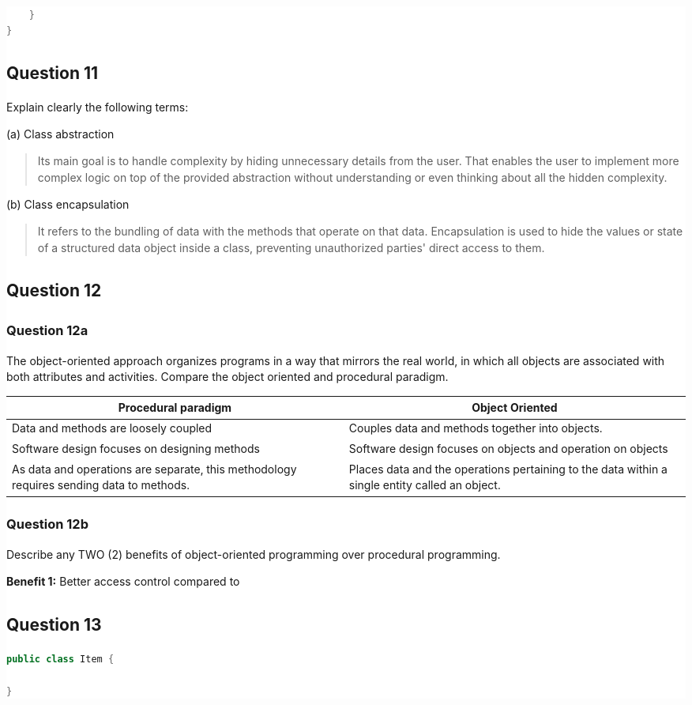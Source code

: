 ```java
    }
}

```

## Question 11

Explain clearly the following terms:

(a) Class abstraction

> Its main goal is to handle complexity by hiding unnecessary details from the user. That enables the user to implement more complex logic on top of the provided abstraction without understanding or even thinking about all the hidden complexity.

(b) Class encapsulation

> It refers to the bundling of data with the methods that operate on that data. Encapsulation is used to hide the values or state of a structured data object inside a class, preventing unauthorized parties' direct access to them.

## Question 12

### Question 12a

The object-oriented approach organizes programs in a way that mirrors the real world, in which all objects are associated with both attributes and activities. Compare the object oriented and procedural paradigm.

| Procedural paradigm | Object Oriented |
|---|---|
| Data and methods are loosely coupled | Couples data and methods together into objects. |
| Software design focuses on designing methods | Software design focuses on objects and operation on objects |
| As data and operations are separate, this methodology requires sending data to methods. | Places data and the operations pertaining to the data within a single entity called an object. |

### Question 12b

Describe any TWO (2) benefits of object-oriented programming over procedural programming.

**Benefit 1:** Better access control compared to 

## Question 13

```java
public class Item {
    
}
```
